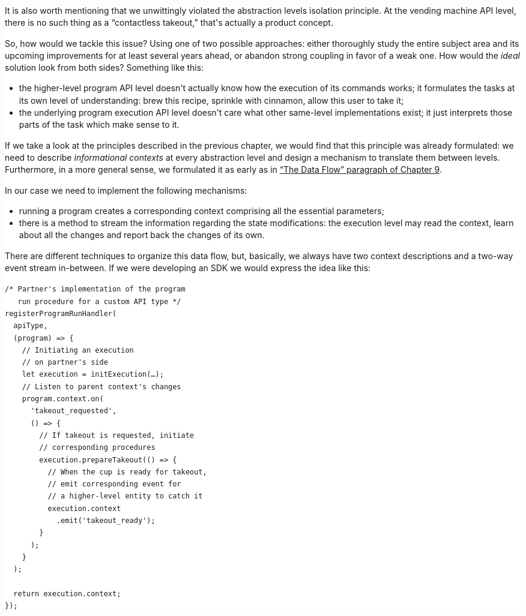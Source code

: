 It is also worth mentioning that we unwittingly violated the abstraction levels isolation principle. At the vending machine API level, there is no such thing as a “contactless takeout,” that's actually a product concept.

So, how would we tackle this issue? Using one of two possible approaches: either thoroughly study the entire subject area and its upcoming improvements for at least several years ahead, or abandon strong coupling in favor of a weak one. How would the *ideal* solution look from both sides? Something like this:

  * the higher-level program API level doesn't actually know how the execution of its commands works; it formulates the tasks at its own level of understanding: brew this recipe, sprinkle with cinnamon, allow this user to take it;
  * the underlying program execution API level doesn't care what other same-level implementations exist; it just interprets those parts of the task which make sense to it.

If we take a look at the principles described in the previous chapter, we would find that this principle was already formulated: we need to describe *informational contexts* at every abstraction level and design a mechanism to translate them between levels. Furthermore, in a more general sense, we formulated it as early as in [“The Data Flow” paragraph of Chapter 9](#chapter-9).

In our case we need to implement the following mechanisms:
  * running a program creates a corresponding context comprising all the essential parameters;
  * there is a method to stream the information regarding the state modifications: the execution level may read the context, learn about all the changes and report back the changes of its own.

There are different techniques to organize this data flow, but, basically, we always have two context descriptions and a two-way event stream in-between. If we were developing an SDK we would express the idea like this:

```
/* Partner's implementation of the program
   run procedure for a custom API type */
registerProgramRunHandler(
  apiType, 
  (program) => {
    // Initiating an execution
    // on partner's side
    let execution = initExecution(…);
    // Listen to parent context's changes
    program.context.on(
      'takeout_requested', 
      () => {
        // If takeout is requested, initiate
        // corresponding procedures
        execution.prepareTakeout(() => {
          // When the cup is ready for takeout,
          // emit corresponding event for 
          // a higher-level entity to catch it
          execution.context
            .emit('takeout_ready');
        }
      );
    }
  );

  return execution.context;
});
```
